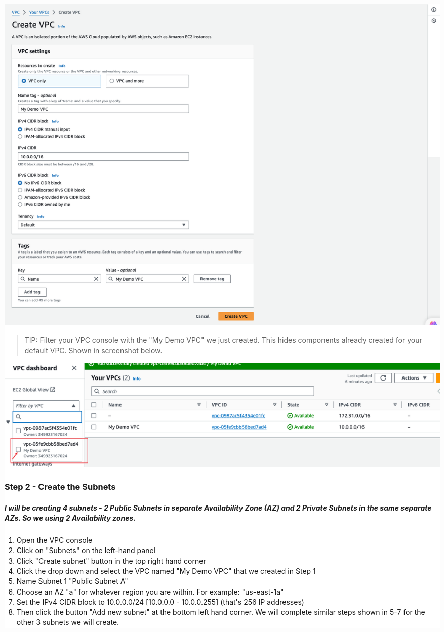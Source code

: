 ![CreateVPC](./img/CreateVpc.png)

>TIP: Filter your VPC console with the "My Demo VPC" we just created. This hides components already created for your default VPC. Shown in screenshot below.

![FilterVPC](./IMG/FilterVPC.png)

### Step 2 - Create the Subnets
##### I will be creating 4 subnets - 2 Public Subnets in separate Availability Zone (AZ) and 2 Private Subnets in the same separate AZs. So we using 2 Availability zones.
1. Open the VPC console
2. Click on "Subnets" on the left-hand panel
3. Click "Create subnet" button in the top right hand corner
4. Click the drop down and select the VPC named "My Demo VPC" that we created in Step 1
5. Name Subnet 1 "Public Subnet A"
6. Choose an AZ "a" for whatever region you are within. For example: "us-east-1a"
7. Set the IPv4 CIDR block to 10.0.0.0/24 [10.0.0.0 - 10.0.0.255] (that's 256 IP addresses)
8. Then click the button "Add new subnet" at the bottom left hand corner. We will complete similar steps shown in 5-7 for the other 3 subnets we will create.